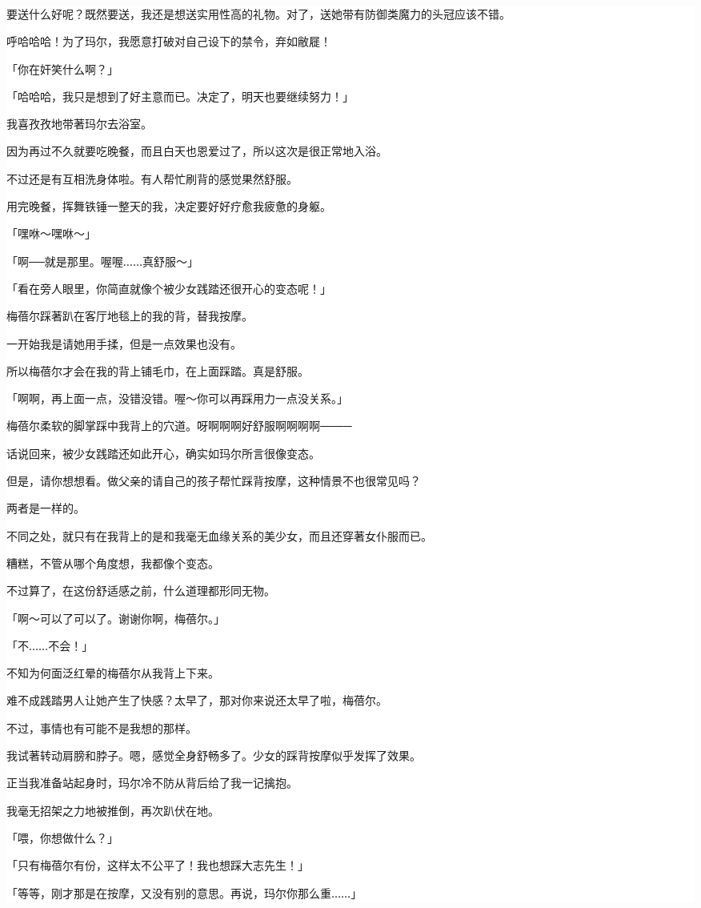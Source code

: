 要送什么好呢？既然要送，我还是想送实用性高的礼物。对了，送她带有防御类魔力的头冠应该不错。

呼哈哈哈！为了玛尔，我愿意打破对自己设下的禁令，弃如敝屣！

「你在奸笑什么啊？」

「哈哈哈，我只是想到了好主意而已。决定了，明天也要继续努力！」

我喜孜孜地带著玛尔去浴室。

因为再过不久就要吃晚餐，而且白天也恩爱过了，所以这次是很正常地入浴。

不过还是有互相洗身体啦。有人帮忙刷背的感觉果然舒服。

用完晚餐，挥舞铁锤一整天的我，决定要好好疗愈我疲惫的身躯。

「嘿咻～嘿咻～」

「啊──就是那里。喔喔……真舒服～」

「看在旁人眼里，你简直就像个被少女践踏还很开心的变态呢！」

梅蓓尔踩著趴在客厅地毯上的我的背，替我按摩。

一开始我是请她用手揉，但是一点效果也没有。

所以梅蓓尔才会在我的背上铺毛巾，在上面踩踏。真是舒服。

「啊啊，再上面一点，没错没错。喔～你可以再踩用力一点没关系。」

梅蓓尔柔软的脚掌踩中我背上的穴道。呀啊啊啊好舒服啊啊啊啊────

话说回来，被少女践踏还如此开心，确实如玛尔所言很像变态。

但是，请你想想看。做父亲的请自己的孩子帮忙踩背按摩，这种情景不也很常见吗？

两者是一样的。

不同之处，就只有在我背上的是和我毫无血缘关系的美少女，而且还穿著女仆服而已。

糟糕，不管从哪个角度想，我都像个变态。

不过算了，在这份舒适感之前，什么道理都形同无物。

「啊～可以了可以了。谢谢你啊，梅蓓尔。」

「不……不会！」

不知为何面泛红晕的梅蓓尔从我背上下来。

难不成践踏男人让她产生了快感？太早了，那对你来说还太早了啦，梅蓓尔。

不过，事情也有可能不是我想的那样。

我试著转动肩膀和脖子。嗯，感觉全身舒畅多了。少女的踩背按摩似乎发挥了效果。

正当我准备站起身时，玛尔冷不防从背后给了我一记擒抱。

我毫无招架之力地被推倒，再次趴伏在地。

「喂，你想做什么？」

「只有梅蓓尔有份，这样太不公平了！我也想踩大志先生！」

「等等，刚才那是在按摩，又没有别的意思。再说，玛尔你那么重……」
